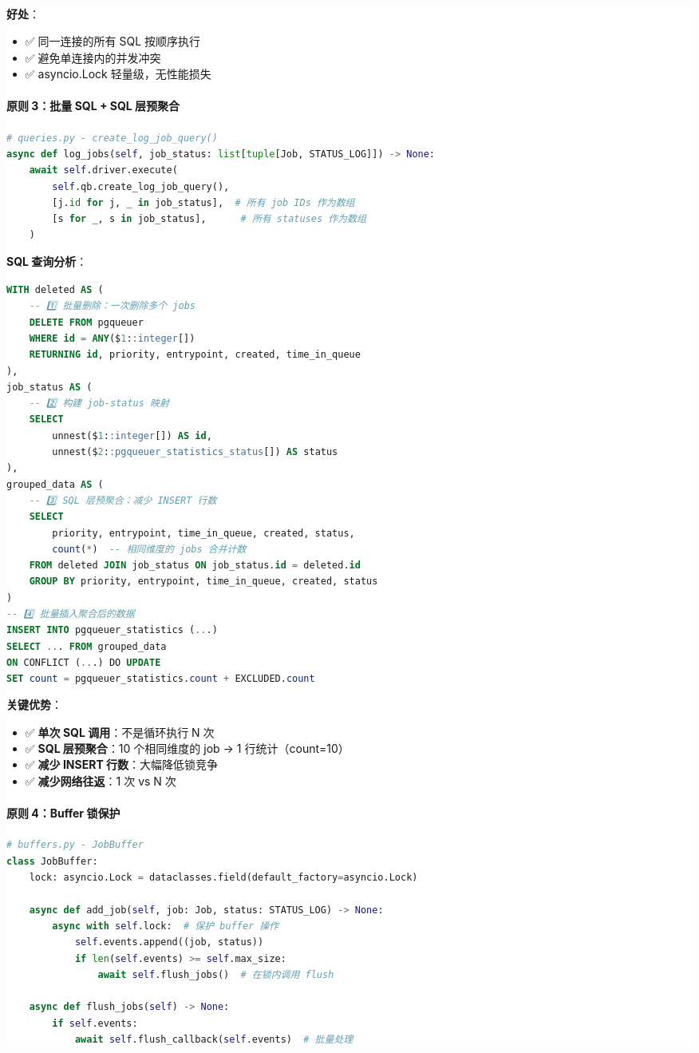 **好处**：
- ✅ 同一连接的所有 SQL 按顺序执行
- ✅ 避免单连接内的并发冲突
- ✅ asyncio.Lock 轻量级，无性能损失

#### 原则 3：批量 SQL + SQL 层预聚合
```python
# queries.py - create_log_job_query()
async def log_jobs(self, job_status: list[tuple[Job, STATUS_LOG]]) -> None:
    await self.driver.execute(
        self.qb.create_log_job_query(),
        [j.id for j, _ in job_status],  # 所有 job IDs 作为数组
        [s for _, s in job_status],      # 所有 statuses 作为数组
    )
```

**SQL 查询分析**：
```sql
WITH deleted AS (
    -- 1️⃣ 批量删除：一次删除多个 jobs
    DELETE FROM pgqueuer
    WHERE id = ANY($1::integer[])
    RETURNING id, priority, entrypoint, created, time_in_queue
), 
job_status AS (
    -- 2️⃣ 构建 job-status 映射
    SELECT
        unnest($1::integer[]) AS id,
        unnest($2::pgqueuer_statistics_status[]) AS status
), 
grouped_data AS (
    -- 3️⃣ SQL 层预聚合：减少 INSERT 行数
    SELECT
        priority, entrypoint, time_in_queue, created, status,
        count(*)  -- 相同维度的 jobs 合并计数
    FROM deleted JOIN job_status ON job_status.id = deleted.id
    GROUP BY priority, entrypoint, time_in_queue, created, status
)
-- 4️⃣ 批量插入聚合后的数据
INSERT INTO pgqueuer_statistics (...)
SELECT ... FROM grouped_data
ON CONFLICT (...) DO UPDATE
SET count = pgqueuer_statistics.count + EXCLUDED.count
```

**关键优势**：
- ✅ **单次 SQL 调用**：不是循环执行 N 次
- ✅ **SQL 层预聚合**：10 个相同维度的 job → 1 行统计（count=10）
- ✅ **减少 INSERT 行数**：大幅降低锁竞争
- ✅ **减少网络往返**：1 次 vs N 次

#### 原则 4：Buffer 锁保护
```python
# buffers.py - JobBuffer
class JobBuffer:
    lock: asyncio.Lock = dataclasses.field(default_factory=asyncio.Lock)
    
    async def add_job(self, job: Job, status: STATUS_LOG) -> None:
        async with self.lock:  # 保护 buffer 操作
            self.events.append((job, status))
            if len(self.events) >= self.max_size:
                await self.flush_jobs()  # 在锁内调用 flush
    
    async def flush_jobs(self) -> None:
        if self.events:
            await self.flush_callback(self.events)  # 批量处理
```